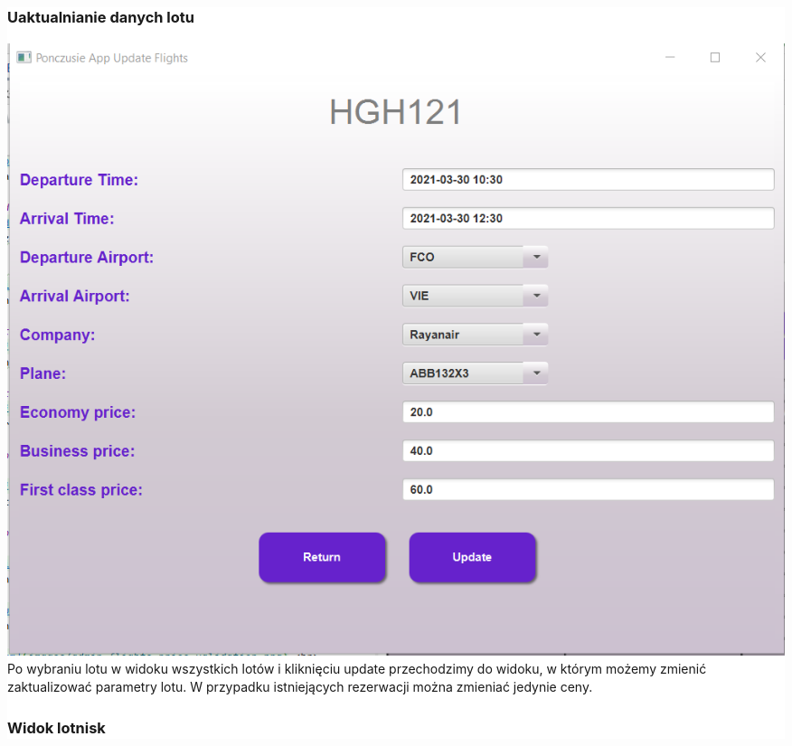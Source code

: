 ### Uaktualnianie danych lotu
![Flights update](images/update_flight.png) <br>
Po wybraniu lotu w widoku wszystkich lotów i kliknięciu update przechodzimy do widoku, w którym możemy zmienić zaktualizować parametry lotu. W przypadku istniejących rezerwacji można zmieniać jedynie ceny.

### Widok lotnisk